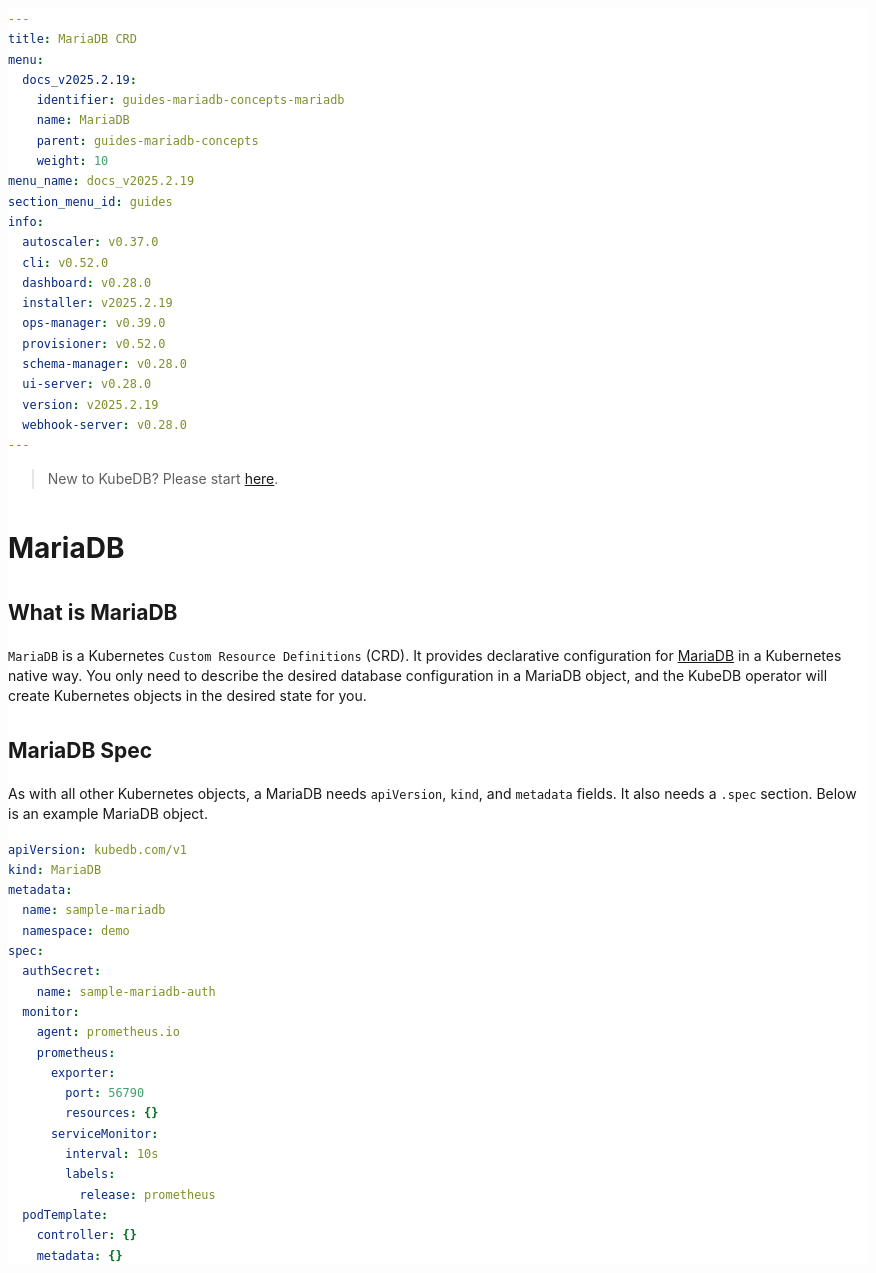 ```yaml
---
title: MariaDB CRD
menu:
  docs_v2025.2.19:
    identifier: guides-mariadb-concepts-mariadb
    name: MariaDB
    parent: guides-mariadb-concepts
    weight: 10
menu_name: docs_v2025.2.19
section_menu_id: guides
info:
  autoscaler: v0.37.0
  cli: v0.52.0
  dashboard: v0.28.0
  installer: v2025.2.19
  ops-manager: v0.39.0
  provisioner: v0.52.0
  schema-manager: v0.28.0
  ui-server: v0.28.0
  version: v2025.2.19
  webhook-server: v0.28.0
---
```


> New to KubeDB? Please start [here](/docs/v2025.2.19/README).

# MariaDB

## What is MariaDB

`MariaDB` is a Kubernetes `Custom Resource Definitions` (CRD). It provides declarative configuration for [MariaDB](https://www.mariadb.com/) in a Kubernetes native way. You only need to describe the desired database configuration in a MariaDB object, and the KubeDB operator will create Kubernetes objects in the desired state for you.

## MariaDB Spec

As with all other Kubernetes objects, a MariaDB needs `apiVersion`, `kind`, and `metadata` fields. It also needs a `.spec` section. Below is an example MariaDB object.

```yaml
apiVersion: kubedb.com/v1
kind: MariaDB
metadata:
  name: sample-mariadb
  namespace: demo
spec:
  authSecret:
    name: sample-mariadb-auth
  monitor:
    agent: prometheus.io
    prometheus:
      exporter:
        port: 56790
        resources: {}
      serviceMonitor:
        interval: 10s
        labels:
          release: prometheus
  podTemplate:
    controller: {}
    metadata: {}
```